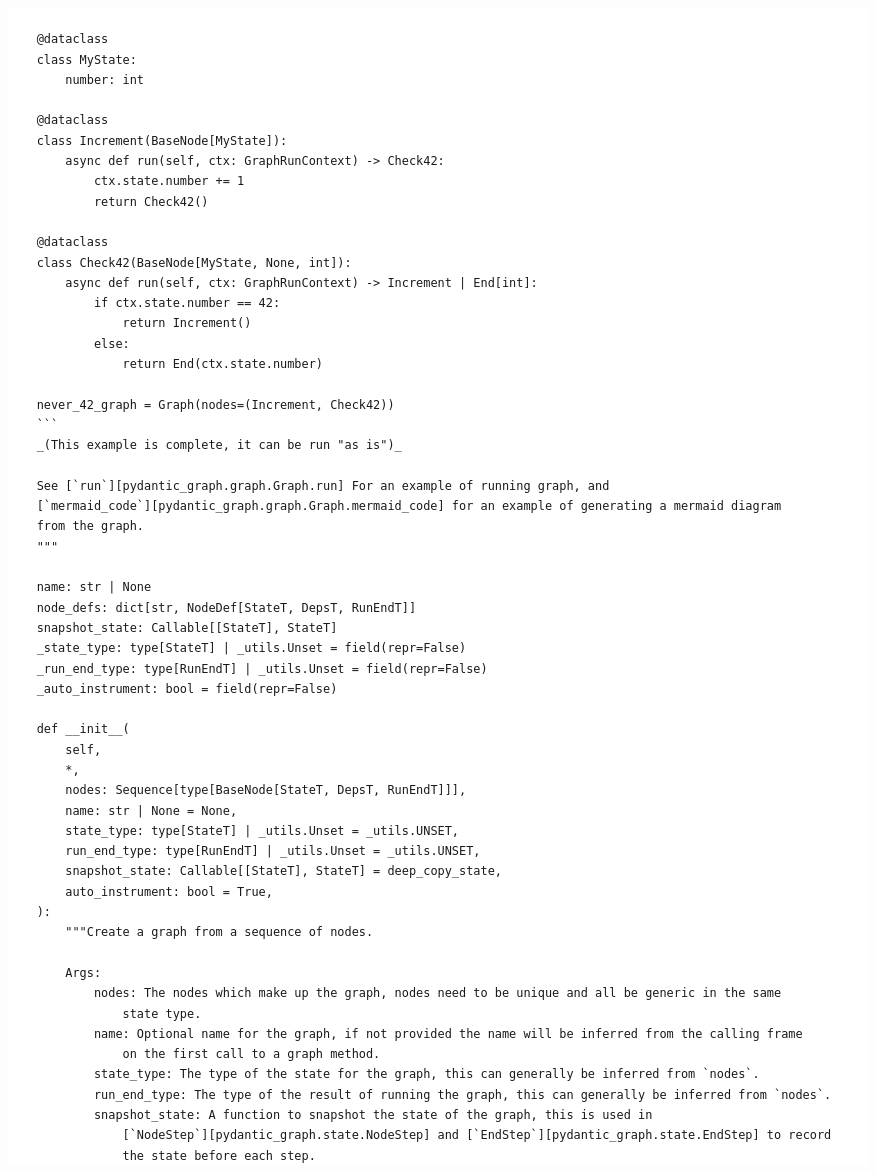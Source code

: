 ```

    @dataclass
    class MyState:
        number: int

    @dataclass
    class Increment(BaseNode[MyState]):
        async def run(self, ctx: GraphRunContext) -> Check42:
            ctx.state.number += 1
            return Check42()

    @dataclass
    class Check42(BaseNode[MyState, None, int]):
        async def run(self, ctx: GraphRunContext) -> Increment | End[int]:
            if ctx.state.number == 42:
                return Increment()
            else:
                return End(ctx.state.number)

    never_42_graph = Graph(nodes=(Increment, Check42))
    ```
    _(This example is complete, it can be run "as is")_

    See [`run`][pydantic_graph.graph.Graph.run] For an example of running graph, and
    [`mermaid_code`][pydantic_graph.graph.Graph.mermaid_code] for an example of generating a mermaid diagram
    from the graph.
    """

    name: str | None
    node_defs: dict[str, NodeDef[StateT, DepsT, RunEndT]]
    snapshot_state: Callable[[StateT], StateT]
    _state_type: type[StateT] | _utils.Unset = field(repr=False)
    _run_end_type: type[RunEndT] | _utils.Unset = field(repr=False)
    _auto_instrument: bool = field(repr=False)

    def __init__(
        self,
        *,
        nodes: Sequence[type[BaseNode[StateT, DepsT, RunEndT]]],
        name: str | None = None,
        state_type: type[StateT] | _utils.Unset = _utils.UNSET,
        run_end_type: type[RunEndT] | _utils.Unset = _utils.UNSET,
        snapshot_state: Callable[[StateT], StateT] = deep_copy_state,
        auto_instrument: bool = True,
    ):
        """Create a graph from a sequence of nodes.

        Args:
            nodes: The nodes which make up the graph, nodes need to be unique and all be generic in the same
                state type.
            name: Optional name for the graph, if not provided the name will be inferred from the calling frame
                on the first call to a graph method.
            state_type: The type of the state for the graph, this can generally be inferred from `nodes`.
            run_end_type: The type of the result of running the graph, this can generally be inferred from `nodes`.
            snapshot_state: A function to snapshot the state of the graph, this is used in
                [`NodeStep`][pydantic_graph.state.NodeStep] and [`EndStep`][pydantic_graph.state.EndStep] to record
                the state before each step.
```